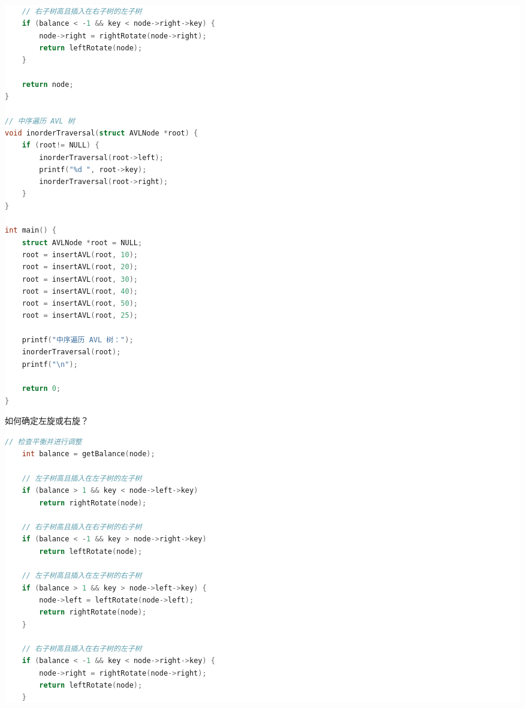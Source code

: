 ```c
    // 右子树高且插入在右子树的左子树
    if (balance < -1 && key < node->right->key) {
        node->right = rightRotate(node->right);
        return leftRotate(node);
    }

    return node;
}

// 中序遍历 AVL 树
void inorderTraversal(struct AVLNode *root) {
    if (root!= NULL) {
        inorderTraversal(root->left);
        printf("%d ", root->key);
        inorderTraversal(root->right);
    }
}

int main() {
    struct AVLNode *root = NULL;
    root = insertAVL(root, 10);
    root = insertAVL(root, 20);
    root = insertAVL(root, 30);
    root = insertAVL(root, 40);
    root = insertAVL(root, 50);
    root = insertAVL(root, 25);

    printf("中序遍历 AVL 树：");
    inorderTraversal(root);
    printf("\n");

    return 0;
}
```

如何确定左旋或右旋？

```c
// 检查平衡并进行调整
    int balance = getBalance(node);

    // 左子树高且插入在左子树的左子树
    if (balance > 1 && key < node->left->key)
        return rightRotate(node);

    // 右子树高且插入在右子树的右子树
    if (balance < -1 && key > node->right->key)
        return leftRotate(node);

    // 左子树高且插入在左子树的右子树
    if (balance > 1 && key > node->left->key) {
        node->left = leftRotate(node->left);
        return rightRotate(node);
    }

    // 右子树高且插入在右子树的左子树
    if (balance < -1 && key < node->right->key) {
        node->right = rightRotate(node->right);
        return leftRotate(node);
    }
```
